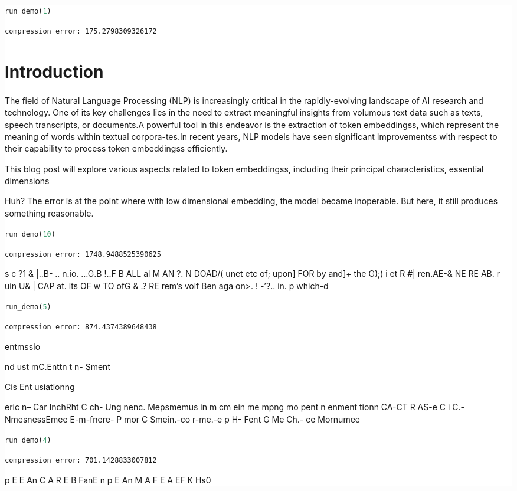 ``` python
run_demo(1)
```

    compression error: 175.2798309326172

# Introduction

The field of Natural Language Processing (NLP) is increasingly critical
in the rapidly-evolving landscape of AI research and technology. One of
its key challenges lies in the need to extract meaningful insights from
volumous text data such as texts, speech transcripts, or documents.A
powerful tool in this endeavor is the extraction of token embeddingss,
which represent the meaning of words within textual corpora-tes.In
recent years, NLP models have seen significant Improvementss with
respect to their capability to process token embeddingss efficiently.

This blog post will explore various aspects related to token
embeddingss, including their principal characteristics, essential
dimensions

Huh? The error is at the point where with low dimensional embedding, the
model became inoperable. But here, it still produces something
reasonable.

``` python
run_demo(10)
```

    compression error: 1748.9488525390625

s c ?1 & |..B- .. n.io. …G.B !..F B ALL al M AN ?. N DOAD/( unet etc of;
upon\] FOR by and\]+ the G);) i et R \#| ren.AE-& NE RE AB. r uin U& |
CAP at. its OF w TO ofG & .? RE rem’s volf Ben aga on\>. ! -’?.. in. p
which-d

``` python
run_demo(5)
```

    compression error: 874.4374389648438

entmssIo

nd ust mC.Enttn t n- Sment

Cis Ent usiationng

eric n– Car InchRht C ch- Ung nenc. Mepsmemus in m cm ein me mpng mo
pent n enment tionn CA-CT R AS-e C i C.- NmesnessEmee E-m-fnere- P mor C
Smein.-co r-me.-e p H- Fent G Me Ch.- ce Mornumee

``` python
run_demo(4)
```

    compression error: 701.1428833007812

p E E An C A R E B FanE n p E An M A F E A EF K Hs0
